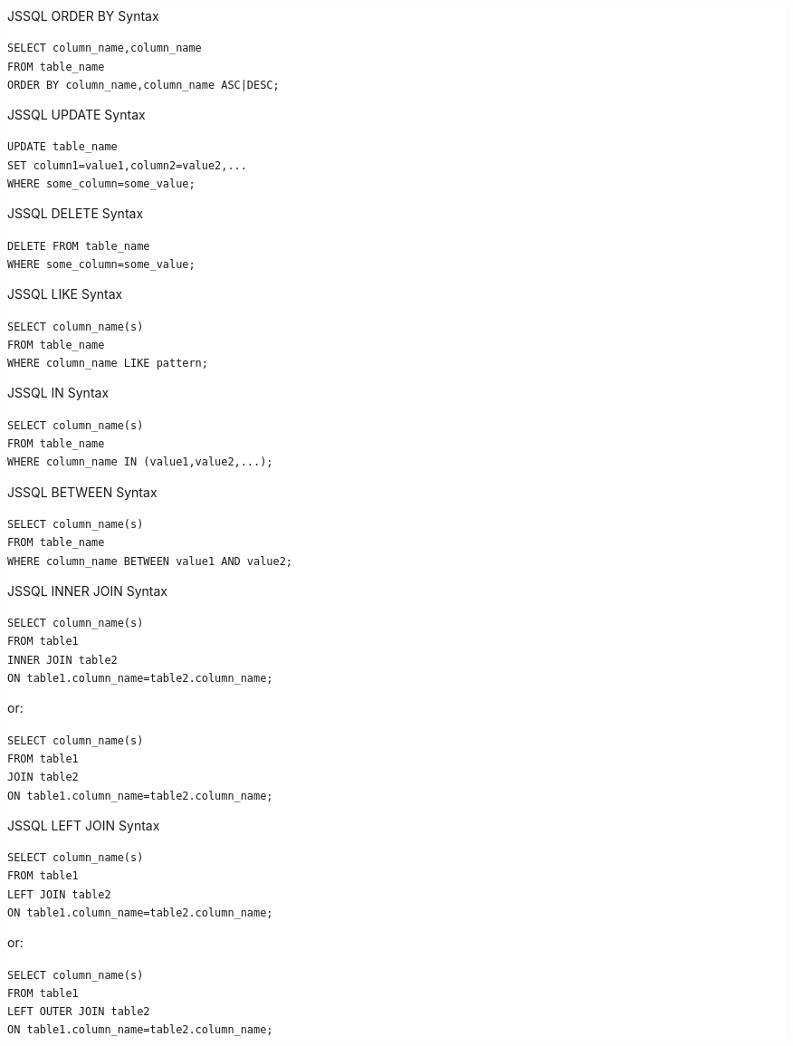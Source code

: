 <p class="titles">JSSQL <span class="orange">ORDER BY</span> Syntax</p>

	SELECT column_name,column_name
	FROM table_name
	ORDER BY column_name,column_name ASC|DESC;

<p class="titles">JSSQL <span class="orange">UPDATE</span> Syntax</p>

	UPDATE table_name
	SET column1=value1,column2=value2,...
	WHERE some_column=some_value;

<p class="titles">JSSQL <span class="orange">DELETE</span> Syntax</p>

	DELETE FROM table_name
	WHERE some_column=some_value;

<p class="titles">JSSQL <span class="orange">LIKE</span> Syntax</p>

	SELECT column_name(s)
	FROM table_name
	WHERE column_name LIKE pattern;

<p class="titles">JSSQL <span class="orange">IN</span> Syntax</p>

	SELECT column_name(s)
	FROM table_name
	WHERE column_name IN (value1,value2,...);


<p class="titles">JSSQL <span class="orange">BETWEEN</span> Syntax</p>

	SELECT column_name(s)
	FROM table_name
	WHERE column_name BETWEEN value1 AND value2;


<p class="titles">JSSQL <span class="orange">INNER JOIN</span> Syntax</p>

	SELECT column_name(s)
	FROM table1
	INNER JOIN table2
	ON table1.column_name=table2.column_name;

<p>or:</p>

	SELECT column_name(s)
	FROM table1
	JOIN table2
	ON table1.column_name=table2.column_name;

<p class="titles">JSSQL <span class="orange">LEFT JOIN</span> Syntax</p>

	SELECT column_name(s)
	FROM table1
	LEFT JOIN table2
	ON table1.column_name=table2.column_name;

<p>or:</p>

	SELECT column_name(s)
	FROM table1
	LEFT OUTER JOIN table2
	ON table1.column_name=table2.column_name;
